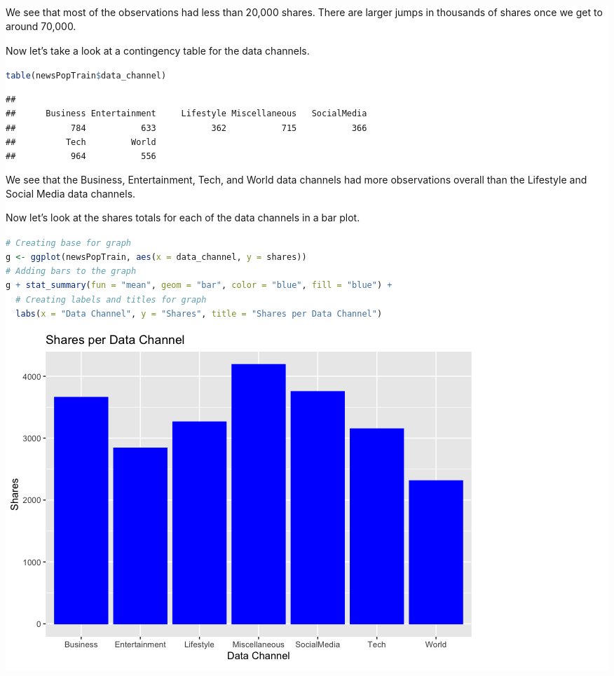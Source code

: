 We see that most of the observations had less than 20,000 shares. There
are larger jumps in thousands of shares once we get to around 70,000.

Now let’s take a look at a contingency table for the data channels.

``` r
table(newsPopTrain$data_channel)
```

    ## 
    ##      Business Entertainment     Lifestyle Miscellaneous   SocialMedia 
    ##           784           633           362           715           366 
    ##          Tech         World 
    ##           964           556

We see that the Business, Entertainment, Tech, and World data channels
had more observations overall than the Lifestyle and Social Media data
channels.

Now let’s look at the shares totals for each of the data channels in a
bar plot.

``` r
# Creating base for graph
g <- ggplot(newsPopTrain, aes(x = data_channel, y = shares))
# Adding bars to the graph
g + stat_summary(fun = "mean", geom = "bar", color = "blue", fill = "blue") +
  # Creating labels and titles for graph
  labs(x = "Data Channel", y = "Shares", title = "Shares per Data Channel")
```

![](ST558Project2_files/figure-gfm/plot1-1.png)
